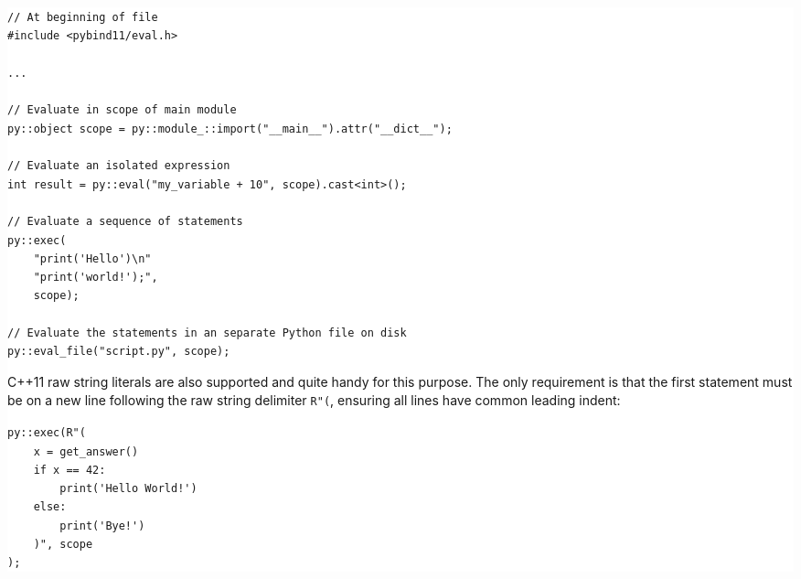 ```
// At beginning of file
#include <pybind11/eval.h>

...

// Evaluate in scope of main module
py::object scope = py::module_::import("__main__").attr("__dict__");

// Evaluate an isolated expression
int result = py::eval("my_variable + 10", scope).cast<int>();

// Evaluate a sequence of statements
py::exec(
    "print('Hello')\n"
    "print('world!');",
    scope);

// Evaluate the statements in an separate Python file on disk
py::eval_file("script.py", scope);
```

C++11 raw string literals are also supported and quite handy for this purpose. The only requirement is that the first statement must be on a new line following the raw string delimiter `R"(`, ensuring all lines have common leading indent:

```
py::exec(R"(
    x = get_answer()
    if x == 42:
        print('Hello World!')
    else:
        print('Bye!')
    )", scope
);
```







